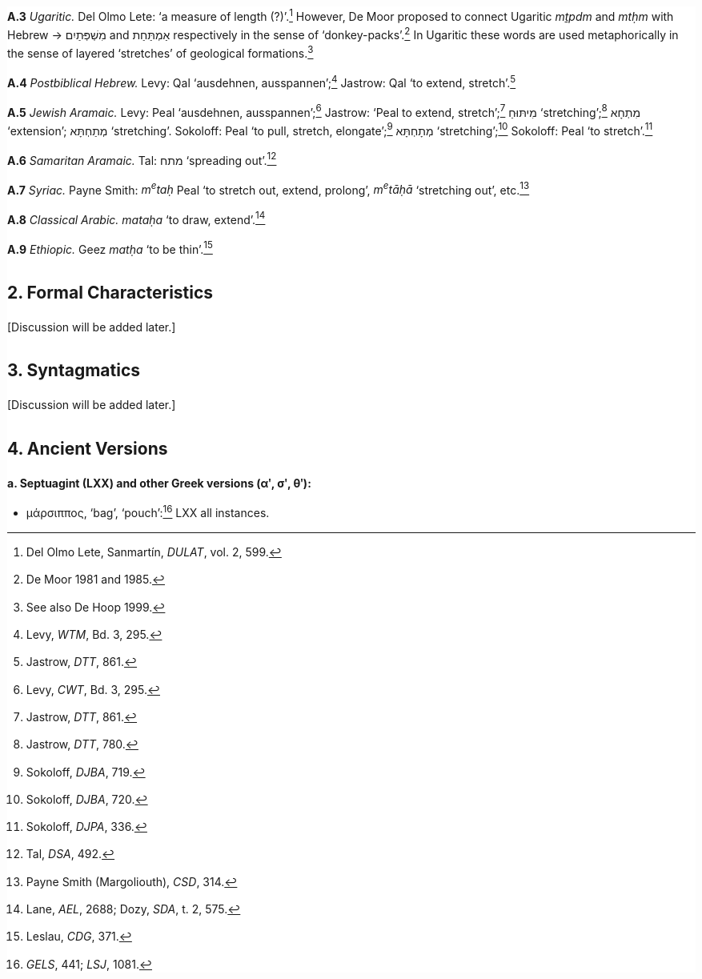 <b>A.3</b>
<i>Ugaritic.</i>
Del Olmo Lete: ‘a measure of length (?)’.[^6] However,
De Moor proposed to connect Ugaritic <i>mṯpdm</i> and <i>mtḥm</i> with Hebrew → <span dir="rtl">מִשְׁפְּּתַיִם</span> and <span dir="rtl"> אַמְתַּחַת</span> respectively in the sense of ‘donkey-packs’.[^7] In Ugaritic these words are used metaphorically in the sense of layered ‘stretches’ of geological formations.[^8]  


<b>A.4</b>
<i>Postbiblical Hebrew.</i> 
Levy: Qal ‘ausdehnen, ausspannen’;[^9]
Jastrow: Qal ‘to extend, stretch’.[^10]

<b>A.5</b>
<i>Jewish Aramaic.</i>
Levy: Peal ‘ausdehnen, ausspannen’;[^11]
Jastrow: ‘Peal to extend, stretch’;[^12]  <span dir="rtl">מִיתּוּחַ</span> ‘stretching’;[^13] <span dir="rtl">מִתְחָא</span> ‘extension’; <span dir="rtl">מְתַחְתָּא</span> ‘stretching’. Sokoloff: Peal ‘to pull, stretch, elongate’;[^14] <span dir="rtl">מְתָחְתָּא</span> ‘stretching’;[^15] Sokoloff: Peal ‘to stretch’.[^16]

<b>A.6</b>
<i>Samaritan Aramaic.</i>
Tal: <span dir="rtl">מתח</span> ‘spreading out’.[^17] 

<b>A.7</b>
<i>Syriac.</i>
Payne Smith: <i>m<sup>e</sup>taḥ</i> Peal ‘to stretch out, extend, prolong’, <i>m<sup>e</sup>tāḥā</i> ‘stretching out’, etc.[^18]

<b>A.8</b>
<i>Classical Arabic.</i>
<i>mataḥa</i> ‘to draw, extend’.[^19]

<b>A.9</b>
<i>Ethiopic.</i>
Geez <i>matḥa</i> ‘to be thin’.[^20] 

## 2. Formal Characteristics

[Discussion will be added later.]

## 3. Syntagmatics

[Discussion will be added later.]


## <a id="AV"></a>4. Ancient Versions


<b>a. Septuagint (LXX) and other Greek versions (αʹ, σʹ, θʹ): </b>    
* μάρσιππος, ‘bag’, ‘pouch’:[^21] 
LXX all instances. 


[^1]: So Bacher 1885.
[^2]: cf. <i>CAD</i> M/1, 403-4.
[^3]: <i>HAHAT</i>, 79.
[^4]: For the prosthetic <span dir="rtl">א</span>, cf. <i>BL</i>, 487; Klein, <i>CEDHL</i>, 37. 
[^5]: <i>CAD</i> M/1, 403-5.
[^6]: Del Olmo Lete, Sanmartín, <i>DULAT</i>, vol. 2, 599.
[^7]: De Moor 1981 and 1985.
[^8]: See also De Hoop 1999.
[^9]: Levy, <i>WTM</i>, Bd. 3, 295.
[^10]: Jastrow, <i>DTT</i>, 861.
[^11]: Levy, <i>CWT</i>, Bd. 3, 295.
[^12]: Jastrow, <i>DTT</i>, 861.
[^13]: Jastrow, <i>DTT</i>, 780.
[^14]: Sokoloff, <i>DJBA</i>, 719.
[^15]: Sokoloff, <i>DJBA</i>, 720.
[^16]: Sokoloff, <i>DJPA</i>, 336.
[^17]: Tal, <i>DSA</i>, 492.
[^18]: Payne Smith (Margoliouth), <i>CSD</i>, 314.
[^19]: Lane, <i>AEL</i>, 2688; Dozy, <i>SDA</i>, t. 2, 575.
[^20]: Leslau, <i>CDG</i>, 371.
[^21]: <i>GELS</i>, 441; <i>LSJ</i>, 1081.
[^22]: Payne Smith, <i>CSD</i>, 180. Sokoloff, <i>SLB</i>, 544: ‘sack’ in Gen 43:21.
[^23]: Tal, <i>DSA</i>, 320.
[^24]: Greenfield 1965, 90, n. 2: ‘The Samaritan Targum's עדאה for אמתחת is difficult. Prof. Z. Ben-Hayyim has suggested to me orally that this word is from אחד "to hold, contain״ and עדאה means "container".’
[^25]: cf. <i>TWAT</i>, Bd. 7, 851.
[^26]: So e.g. Schwally 1891; Gunkel 1902; Skinner 1930.
[^27]: The circumstance that the LXX reads μάρσιππος twice here must be attributed to harmonisation; so Westermann 1982, 118.
[^28]: See, for example, Westermann 1982, 118-9; Sternberg 1985; Alter 1981.
[^29]: So already Keil 1866 and Dalman, <i>AuS</i>, Bd 3, 198; Bd. 7, 246.
[^30]: cf. Cohen 1999; Sokolof, <i>DJBA</i>, 661.
[^31]: Wilson, <i>PPSE</i>, vol. 2, 24, lower right corner.
[^32]: Avitzur, 189-91 and Bolen, <i>PLBL</i>, tb060503203.
[^33]: Kemp 1994.
[^34]: Dercksen 2009, 92.
[^35]: cf. Elliger 1978; see also Bacher 1891: ‘<span dir="rtl"> אַמְתַּחַת</span>, der Sack, der nur so gefüllt oder geleert werden kann, indem man ihn zieht, ausdehnt’.
[^36]: Dalman, <i>AuS</i>, Bd. 3, 198.
[^37]: cf. Salonen, <i>Hausgeräte</i>, Bd. 1, 188-90; Veenhof 1972, 8.